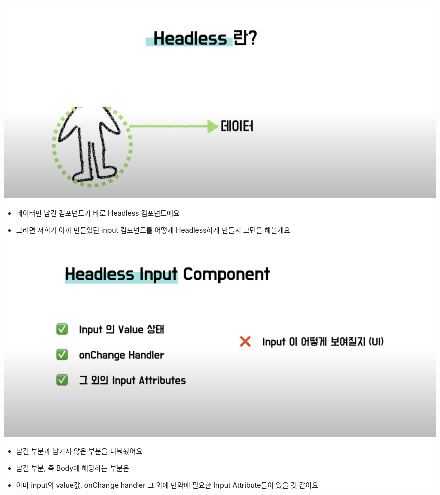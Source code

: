 <img src='./images/호프의 프론트엔드에서 컴포넌트/08.png'>

- 데이터만 남긴 컴포넌트가 바로 Headless 컴포넌트예요

- 그러면 저희가 아까 만들었던 input 컴포넌트를 어떻게 Headless하게 만들지 고민을 해볼게요

<img src='./images/호프의 프론트엔드에서 컴포넌트/09.png'>

- 남길 부분과 남기지 않은 부분을 나눠놨어요

- 남길 부분, 즉 Body에 해당하는 부분은

- 아마 input의 value값, onChange handler 그 외에 만약에 필요한 Input Attribute들이 있을 것 같아요
